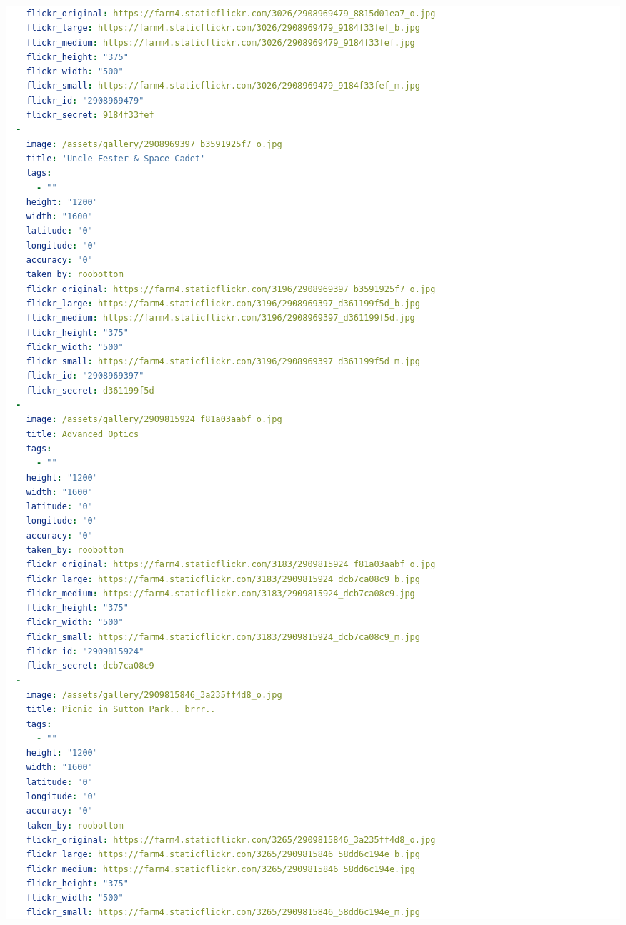 ```yaml
    flickr_original: https://farm4.staticflickr.com/3026/2908969479_8815d01ea7_o.jpg
    flickr_large: https://farm4.staticflickr.com/3026/2908969479_9184f33fef_b.jpg
    flickr_medium: https://farm4.staticflickr.com/3026/2908969479_9184f33fef.jpg
    flickr_height: "375"
    flickr_width: "500"
    flickr_small: https://farm4.staticflickr.com/3026/2908969479_9184f33fef_m.jpg
    flickr_id: "2908969479"
    flickr_secret: 9184f33fef
  - 
    image: /assets/gallery/2908969397_b3591925f7_o.jpg
    title: 'Uncle Fester & Space Cadet'
    tags:
      - ""
    height: "1200"
    width: "1600"
    latitude: "0"
    longitude: "0"
    accuracy: "0"
    taken_by: roobottom
    flickr_original: https://farm4.staticflickr.com/3196/2908969397_b3591925f7_o.jpg
    flickr_large: https://farm4.staticflickr.com/3196/2908969397_d361199f5d_b.jpg
    flickr_medium: https://farm4.staticflickr.com/3196/2908969397_d361199f5d.jpg
    flickr_height: "375"
    flickr_width: "500"
    flickr_small: https://farm4.staticflickr.com/3196/2908969397_d361199f5d_m.jpg
    flickr_id: "2908969397"
    flickr_secret: d361199f5d
  - 
    image: /assets/gallery/2909815924_f81a03aabf_o.jpg
    title: Advanced Optics
    tags:
      - ""
    height: "1200"
    width: "1600"
    latitude: "0"
    longitude: "0"
    accuracy: "0"
    taken_by: roobottom
    flickr_original: https://farm4.staticflickr.com/3183/2909815924_f81a03aabf_o.jpg
    flickr_large: https://farm4.staticflickr.com/3183/2909815924_dcb7ca08c9_b.jpg
    flickr_medium: https://farm4.staticflickr.com/3183/2909815924_dcb7ca08c9.jpg
    flickr_height: "375"
    flickr_width: "500"
    flickr_small: https://farm4.staticflickr.com/3183/2909815924_dcb7ca08c9_m.jpg
    flickr_id: "2909815924"
    flickr_secret: dcb7ca08c9
  - 
    image: /assets/gallery/2909815846_3a235ff4d8_o.jpg
    title: Picnic in Sutton Park.. brrr..
    tags:
      - ""
    height: "1200"
    width: "1600"
    latitude: "0"
    longitude: "0"
    accuracy: "0"
    taken_by: roobottom
    flickr_original: https://farm4.staticflickr.com/3265/2909815846_3a235ff4d8_o.jpg
    flickr_large: https://farm4.staticflickr.com/3265/2909815846_58dd6c194e_b.jpg
    flickr_medium: https://farm4.staticflickr.com/3265/2909815846_58dd6c194e.jpg
    flickr_height: "375"
    flickr_width: "500"
    flickr_small: https://farm4.staticflickr.com/3265/2909815846_58dd6c194e_m.jpg
```